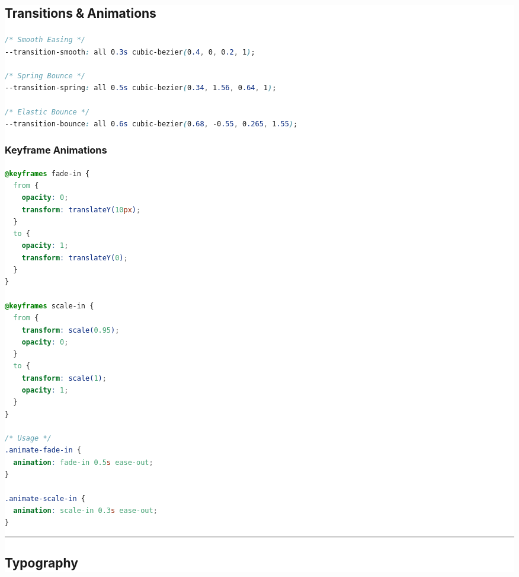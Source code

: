 
## Transitions & Animations

```css
/* Smooth Easing */
--transition-smooth: all 0.3s cubic-bezier(0.4, 0, 0.2, 1);

/* Spring Bounce */
--transition-spring: all 0.5s cubic-bezier(0.34, 1.56, 0.64, 1);

/* Elastic Bounce */
--transition-bounce: all 0.6s cubic-bezier(0.68, -0.55, 0.265, 1.55);
```

### Keyframe Animations

```css
@keyframes fade-in {
  from {
    opacity: 0;
    transform: translateY(10px);
  }
  to {
    opacity: 1;
    transform: translateY(0);
  }
}

@keyframes scale-in {
  from {
    transform: scale(0.95);
    opacity: 0;
  }
  to {
    transform: scale(1);
    opacity: 1;
  }
}

/* Usage */
.animate-fade-in {
  animation: fade-in 0.5s ease-out;
}

.animate-scale-in {
  animation: scale-in 0.3s ease-out;
}
```

---

## Typography

